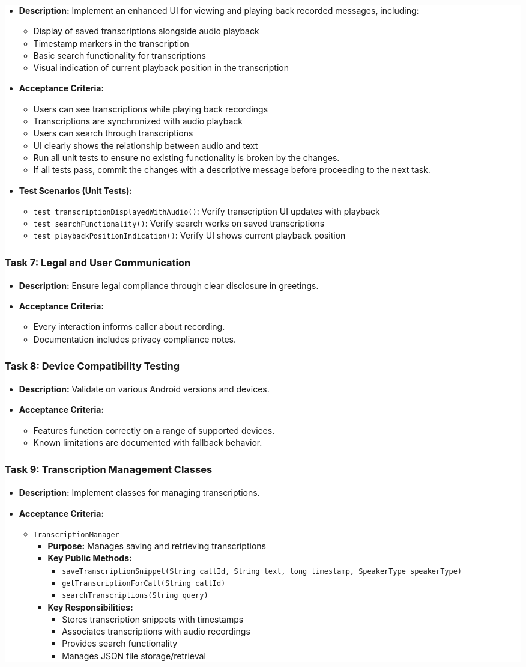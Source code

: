 * **Description:** Implement an enhanced UI for viewing and playing back recorded messages, including:

  * Display of saved transcriptions alongside audio playback
  * Timestamp markers in the transcription
  * Basic search functionality for transcriptions
  * Visual indication of current playback position in the transcription
* **Acceptance Criteria:**

  * Users can see transcriptions while playing back recordings
  * Transcriptions are synchronized with audio playback
  * Users can search through transcriptions
  * UI clearly shows the relationship between audio and text
  * Run all unit tests to ensure no existing functionality is broken by the changes.
  * If all tests pass, commit the changes with a descriptive message before proceeding to the next task.
* **Test Scenarios (Unit Tests):**

  * `test_transcriptionDisplayedWithAudio()`: Verify transcription UI updates with playback
  * `test_searchFunctionality()`: Verify search works on saved transcriptions
  * `test_playbackPositionIndication()`: Verify UI shows current playback position

### Task 7: Legal and User Communication

* **Description:** Ensure legal compliance through clear disclosure in greetings.
* **Acceptance Criteria:**

  * Every interaction informs caller about recording.
  * Documentation includes privacy compliance notes.

### Task 8: Device Compatibility Testing

* **Description:** Validate on various Android versions and devices.
* **Acceptance Criteria:**

  * Features function correctly on a range of supported devices.
  * Known limitations are documented with fallback behavior.

### Task 9: Transcription Management Classes

* **Description:** Implement classes for managing transcriptions.
* **Acceptance Criteria:**

  * `TranscriptionManager`
    * **Purpose:** Manages saving and retrieving transcriptions
    * **Key Public Methods:**
      * `saveTranscriptionSnippet(String callId, String text, long timestamp, SpeakerType speakerType)`
      * `getTranscriptionForCall(String callId)`
      * `searchTranscriptions(String query)`
    * **Key Responsibilities:**
      * Stores transcription snippets with timestamps
      * Associates transcriptions with audio recordings
      * Provides search functionality
      * Manages JSON file storage/retrieval
